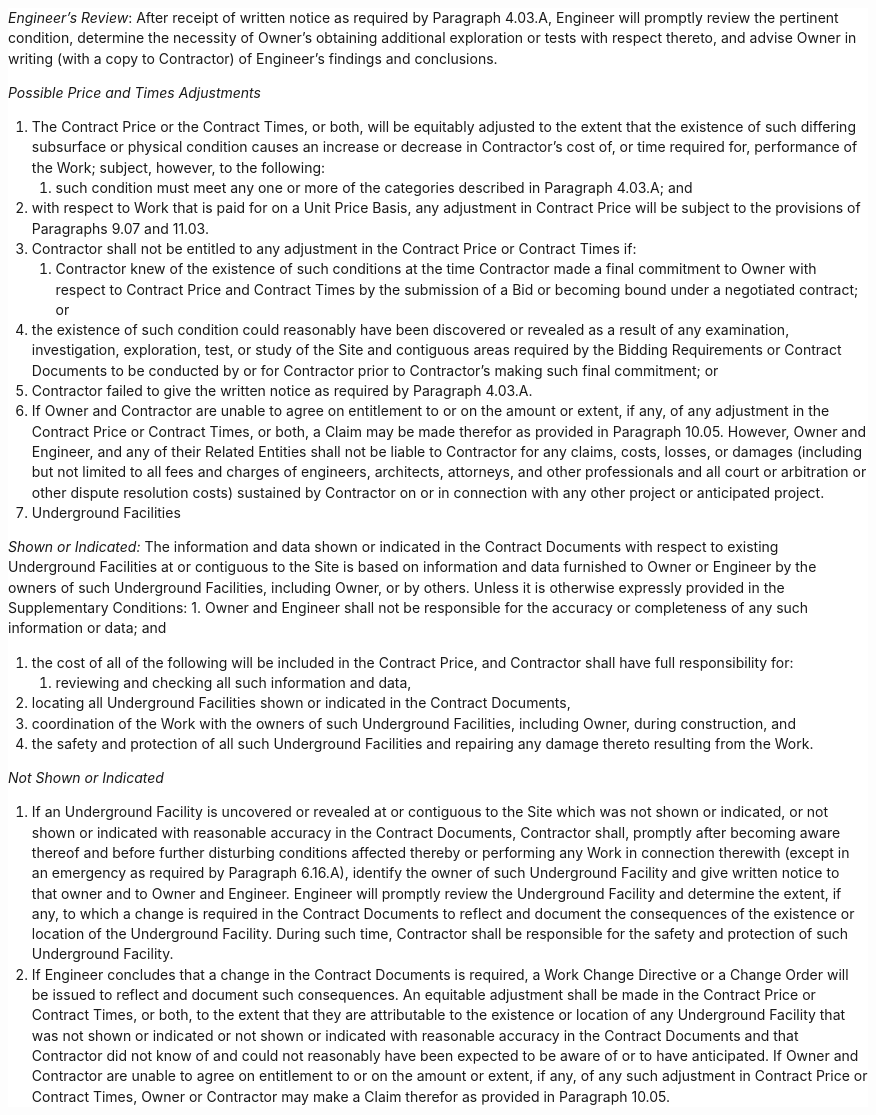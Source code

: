 *Engineer’s Review*: After receipt of written notice as required by Paragraph 4.03.A, Engineer will promptly review the pertinent condition, determine the necessity of Owner’s obtaining additional exploration or tests with respect thereto, and advise Owner in writing (with a copy to Contractor) of Engineer’s findings and conclusions.

*Possible Price and Times Adjustments*
   1. The Contract Price or the Contract Times, or both, will be equitably adjusted to the extent that the existence of such differing subsurface or physical condition causes an increase or decrease in Contractor’s cost of, or time required for, performance of the Work; subject, however, to the following:
      1. such condition must meet any one or more of the categories described in Paragraph 4.03.A; and
   1. with respect to Work that is paid for on a Unit Price Basis, any adjustment in Contract Price will be subject to the provisions of Paragraphs 9.07 and 11.03.
   1. Contractor shall not be entitled to any adjustment in the Contract Price or Contract Times if:
      1. Contractor knew of the existence of such conditions at the time Contractor made a final commitment to Owner with respect to Contract Price and Contract Times by the submission of a Bid or becoming bound under a negotiated contract; or
   1. the existence of such condition could reasonably have been discovered or revealed as a result of any examination, investigation, exploration, test, or study of the Site and contiguous areas required by the Bidding Requirements or Contract Documents to be conducted by or for Contractor prior to Contractor’s making such final commitment; or
   1. Contractor failed to give the written notice as required by Paragraph 4.03.A.
   1. If Owner and Contractor are unable to agree on entitlement to or on the amount or extent, if any, of any adjustment in the Contract Price or Contract Times, or both, a Claim may be made therefor as provided in Paragraph 10.05. However, Owner and Engineer, and any of their Related Entities shall not be liable to Contractor for any claims, costs, losses, or damages (including but not limited to all fees and charges of engineers, architects, attorneys, and other professionals and all court or arbitration or other dispute resolution costs) sustained by Contractor on or in connection with any other project or anticipated project.
   1. Underground Facilities

*Shown or Indicated:* The information and data shown or indicated in the Contract Documents with respect to existing Underground Facilities at or contiguous to the Site is based on information and data furnished to Owner or Engineer by the owners of such Underground Facilities, including Owner, or by others. Unless it is otherwise expressly provided in the Supplementary Conditions:
      1. Owner and Engineer shall not be responsible for the accuracy or completeness of any such information or data; and
   1. the cost of all of the following will be included in the Contract Price, and Contractor shall have full responsibility for:
      1. reviewing and checking all such information and data,
   1. locating all Underground Facilities shown or indicated in the Contract Documents,
   1. coordination of the Work with the owners of such Underground Facilities, including Owner, during construction, and
   1. the safety and protection of all such Underground Facilities and repairing any damage thereto resulting from the Work.

*Not Shown or Indicated*
   1. If an Underground Facility is uncovered or revealed at or contiguous to the Site which was not shown or indicated, or not shown or indicated with reasonable accuracy in the Contract Documents, Contractor shall, promptly after becoming aware thereof and before further disturbing conditions affected thereby or performing any Work in connection therewith (except in an emergency as required by Paragraph 6.16.A), identify the owner of such Underground Facility and give written notice to that owner and to Owner and Engineer. Engineer will promptly review the Underground Facility and determine the extent, if any, to which a change is required in the Contract Documents to reflect and document the consequences of the existence or location of the Underground Facility. During such time, Contractor shall be responsible for the safety and protection of such Underground Facility.
   1. If Engineer concludes that a change in the Contract Documents is required, a Work Change Directive or a Change Order will be issued to reflect and document such consequences. An equitable adjustment shall be made in the Contract Price or Contract Times, or both, to the extent that they are attributable to the existence or location of any Underground Facility that was not shown or indicated or not shown or indicated with reasonable accuracy in the Contract Documents and that Contractor did not know of and could not reasonably have been expected to be aware of or to have anticipated. If Owner and Contractor are unable to agree on entitlement to or on the amount or extent, if any, of any such adjustment in Contract Price or Contract Times, Owner or Contractor may make a Claim therefor as provided in Paragraph 10.05.